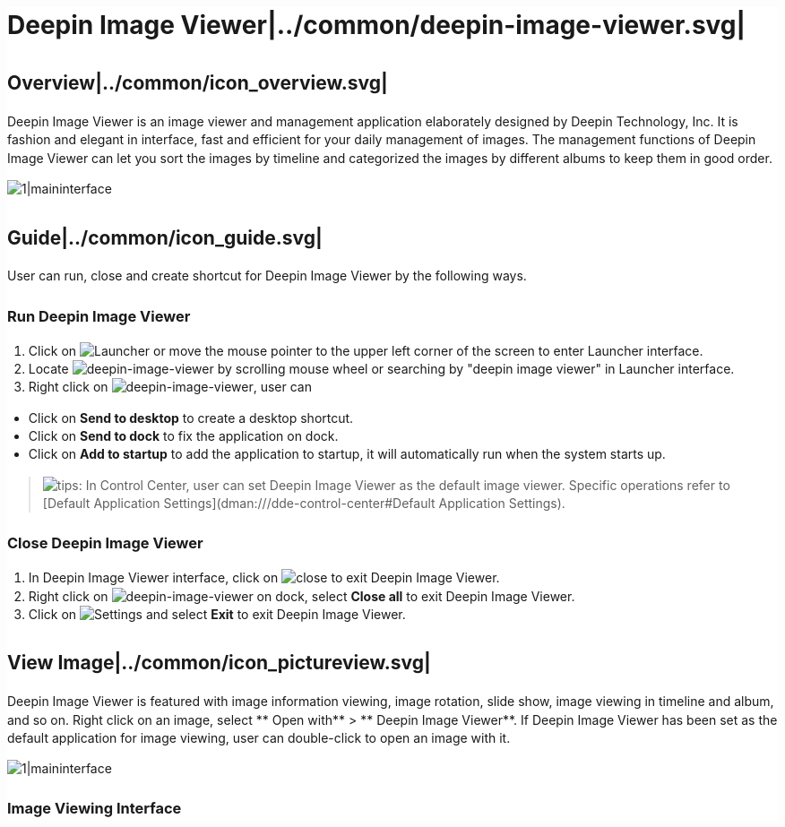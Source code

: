 # Deepin Image Viewer|../common/deepin-image-viewer.svg|

## Overview|../common/icon_overview.svg|

Deepin Image Viewer is an image viewer and management application elaborately designed by Deepin Technology, Inc. It is fashion and elegant in interface, fast and efficient for your daily management of images. The management functions of Deepin Image Viewer can let you sort the images by timeline and categorized the images by different albums to keep them in good order.

![1|maininterface](png/main.png)

## Guide|../common/icon_guide.svg|

User can run, close and create shortcut for Deepin Image Viewer by the following ways.

### Run Deepin Image Viewer

1. Click on ![Launcher](icon/launcher-24.svg) or move the mouse pointer to the upper left corner of the screen to enter Launcher interface.
2. Locate ![deepin-image-viewer](icon/viewer.svg) by scrolling mouse wheel or searching by "deepin image viewer" in Launcher interface.
3. Right click on ![deepin-image-viewer](icon/viewer.svg), user can
 - Click on **Send to desktop** to create a desktop shortcut.
 - Click on **Send to dock** to fix the application on dock.
 - Click on **Add to startup** to add the application to startup, it will automatically run when the system starts up.

> ![tips](icon/tips.svg): In Control Center, user can set Deepin Image Viewer as the default image viewer. Specific operations refer to [Default Application Settings](dman:///dde-control-center#Default Application Settings).

### Close Deepin Image Viewer

1. In Deepin Image Viewer interface, click on ![close](icon/close_icon.svg) to exit Deepin Image Viewer.
2. Right click on ![deepin-image-viewer](icon/viewer.svg) on dock, select **Close all** to exit Deepin Image Viewer.
3. Click on ![Settings](icon/icon_menu.svg) and select **Exit** to exit Deepin Image Viewer.

## View Image|../common/icon_pictureview.svg|

Deepin Image Viewer is featured with image information viewing, image rotation, slide show, image viewing in timeline and album, and so on. Right click on an image, select ** Open with** > ** Deepin Image Viewer**. If Deepin Image Viewer has been set as the default application for image viewing, user can double-click to open an image with it.

![1|maininterface](png/main.png)

### Image Viewing Interface
